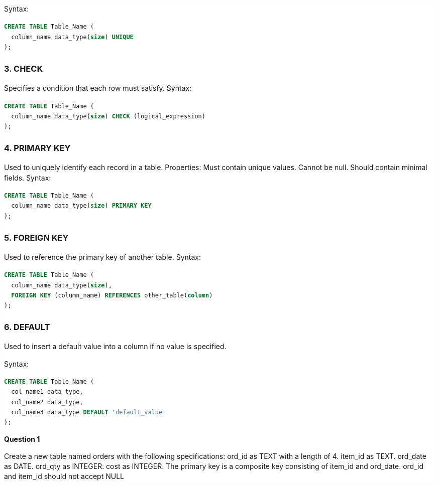 Syntax:
```sql
CREATE TABLE Table_Name (
  column_name data_type(size) UNIQUE
);
```
### 3. CHECK
Specifies a condition that each row must satisfy.
Syntax:
```sql
CREATE TABLE Table_Name (
  column_name data_type(size) CHECK (logical_expression)
);
```
### 4. PRIMARY KEY
Used to uniquely identify each record in a table.
Properties:
Must contain unique values.
Cannot be null.
Should contain minimal fields.
Syntax:
```sql
CREATE TABLE Table_Name (
  column_name data_type(size) PRIMARY KEY
);
```
### 5. FOREIGN KEY
Used to reference the primary key of another table.
Syntax:
```sql
CREATE TABLE Table_Name (
  column_name data_type(size),
  FOREIGN KEY (column_name) REFERENCES other_table(column)
);
```
### 6. DEFAULT
Used to insert a default value into a column if no value is specified.

Syntax:
```sql
CREATE TABLE Table_Name (
  col_name1 data_type,
  col_name2 data_type,
  col_name3 data_type DEFAULT 'default_value'
);
```

**Question 1**

Create a new table named orders with the following specifications:
ord_id as TEXT with a length of 4.
item_id as TEXT.
ord_date as DATE.
ord_qty as INTEGER.
cost as INTEGER.
The primary key is a composite key consisting of item_id and ord_date.
ord_id and item_id should not accept NULL

